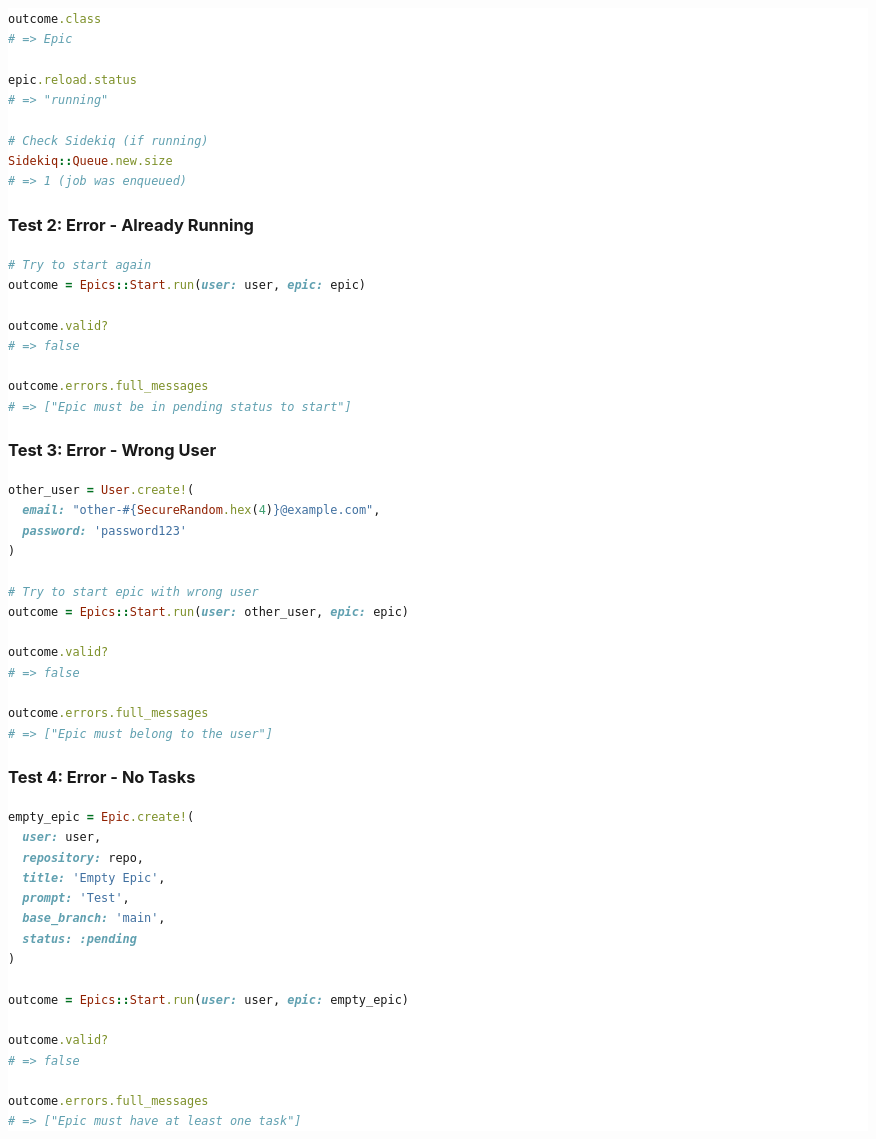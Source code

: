 ```ruby
outcome.class
# => Epic

epic.reload.status
# => "running"

# Check Sidekiq (if running)
Sidekiq::Queue.new.size
# => 1 (job was enqueued)
```

### Test 2: Error - Already Running
```ruby
# Try to start again
outcome = Epics::Start.run(user: user, epic: epic)

outcome.valid?
# => false

outcome.errors.full_messages
# => ["Epic must be in pending status to start"]
```

### Test 3: Error - Wrong User
```ruby
other_user = User.create!(
  email: "other-#{SecureRandom.hex(4)}@example.com",
  password: 'password123'
)

# Try to start epic with wrong user
outcome = Epics::Start.run(user: other_user, epic: epic)

outcome.valid?
# => false

outcome.errors.full_messages
# => ["Epic must belong to the user"]
```

### Test 4: Error - No Tasks
```ruby
empty_epic = Epic.create!(
  user: user,
  repository: repo,
  title: 'Empty Epic',
  prompt: 'Test',
  base_branch: 'main',
  status: :pending
)

outcome = Epics::Start.run(user: user, epic: empty_epic)

outcome.valid?
# => false

outcome.errors.full_messages
# => ["Epic must have at least one task"]
```
